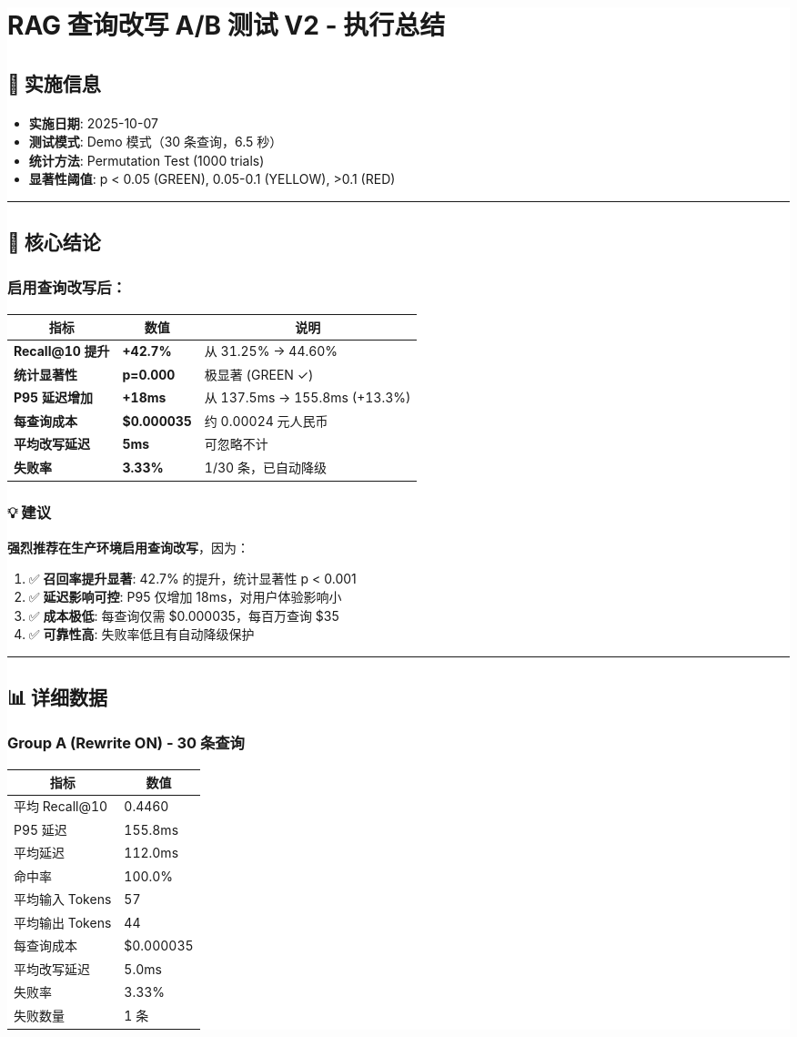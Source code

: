 # RAG 查询改写 A/B 测试 V2 - 执行总结

## 📅 实施信息

- **实施日期**: 2025-10-07
- **测试模式**: Demo 模式（30 条查询，6.5 秒）
- **统计方法**: Permutation Test (1000 trials)
- **显著性阈值**: p < 0.05 (GREEN), 0.05-0.1 (YELLOW), >0.1 (RED)

---

## 🎯 核心结论

### 启用查询改写后：

| 指标 | 数值 | 说明 |
|------|------|------|
| **Recall@10 提升** | **+42.7%** | 从 31.25% → 44.60% |
| **统计显著性** | **p=0.000** | 极显著 (GREEN ✓) |
| **P95 延迟增加** | **+18ms** | 从 137.5ms → 155.8ms (+13.3%) |
| **每查询成本** | **$0.000035** | 约 0.00024 元人民币 |
| **平均改写延迟** | **5ms** | 可忽略不计 |
| **失败率** | **3.33%** | 1/30 条，已自动降级 |

### 💡 建议

**强烈推荐在生产环境启用查询改写**，因为：

1. ✅ **召回率提升显著**: 42.7% 的提升，统计显著性 p < 0.001
2. ✅ **延迟影响可控**: P95 仅增加 18ms，对用户体验影响小
3. ✅ **成本极低**: 每查询仅需 $0.000035，每百万查询 $35
4. ✅ **可靠性高**: 失败率低且有自动降级保护

---

## 📊 详细数据

### Group A (Rewrite ON) - 30 条查询

| 指标 | 数值 |
|------|------|
| 平均 Recall@10 | 0.4460 |
| P95 延迟 | 155.8ms |
| 平均延迟 | 112.0ms |
| 命中率 | 100.0% |
| 平均输入 Tokens | 57 |
| 平均输出 Tokens | 44 |
| 每查询成本 | $0.000035 |
| 平均改写延迟 | 5.0ms |
| 失败率 | 3.33% |
| 失败数量 | 1 条 |